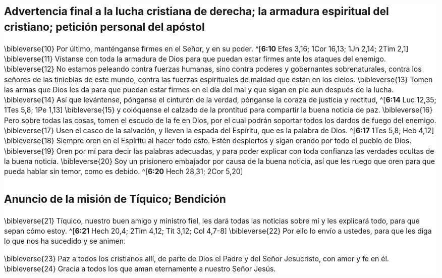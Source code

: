 
## Advertencia final a la lucha cristiana de derecha; la armadura espiritual del cristiano; petición personal del apóstol
\bibleverse{10} Por último, manténganse firmes en el Señor, y en su poder. ^[**6:10** Efes 3,16; 1Cor 16,13; 1Jn 2,14; 2Tim 2,1] \bibleverse{11} Vístanse con toda la armadura de Dios para que puedan estar firmes ante los ataques del enemigo. \bibleverse{12} No estamos peleando contra fuerzas humanas, sino contra poderes y gobernantes sobrenaturales, contra los señores de las tinieblas de este mundo, contra las fuerzas espirituales de maldad que están en los cielos. \bibleverse{13} Tomen las armas que Dios les da para que puedan estar firmes en el día del mal y que sigan en pie aun después de la lucha. \bibleverse{14} Así que levántense, pónganse el cinturón de la verdad, pónganse la coraza de justicia y rectitud, ^[**6:14** Luc 12,35; 1Tes 5,8; 1Pe 1,13] \bibleverse{15} y colóquense el calzado de la prontitud para compartir la buena noticia de paz. \bibleverse{16} Pero sobre todas las cosas, tomen el escudo de la fe en Dios, por el cual podrán soportar todos los dardos de fuego del enemigo. \bibleverse{17} Usen el casco de la salvación, y lleven la espada del Espíritu, que es la palabra de Dios. ^[**6:17** 1Tes 5,8; Heb 4,12] \bibleverse{18} Siempre oren en el Espíritu al hacer todo esto. Estén despiertos y sigan orando por todo el pueblo de Dios. \bibleverse{19} Oren por mí para decir las palabras adecuadas, y para poder explicar con toda confianza las verdades ocultas de la buena noticia. \bibleverse{20} Soy un prisionero embajador por causa de la buena noticia, así que les ruego que oren para que pueda hablar sin temor, como es debido. ^[**6:20** Hech 28,31; 2Cor 5,20] 
   

## Anuncio de la misión de Tíquico; Bendición
\bibleverse{21} Tíquico, nuestro buen amigo y ministro fiel, les dará todas las noticias sobre mí y les explicará todo, para que sepan cómo estoy. ^[**6:21** Hech 20,4; 2Tim 4,12; Tit 3,12; Col 4,7-8] \bibleverse{22} Por ello lo envío a ustedes, para que les diga lo que nos ha sucedido y se animen. 


\bibleverse{23} Paz a todos los cristianos allí, de parte de Dios el Padre y del Señor Jesucristo, con amor y fe en él. \bibleverse{24} Gracia a todos los que aman eternamente a nuestro Señor Jesús. 